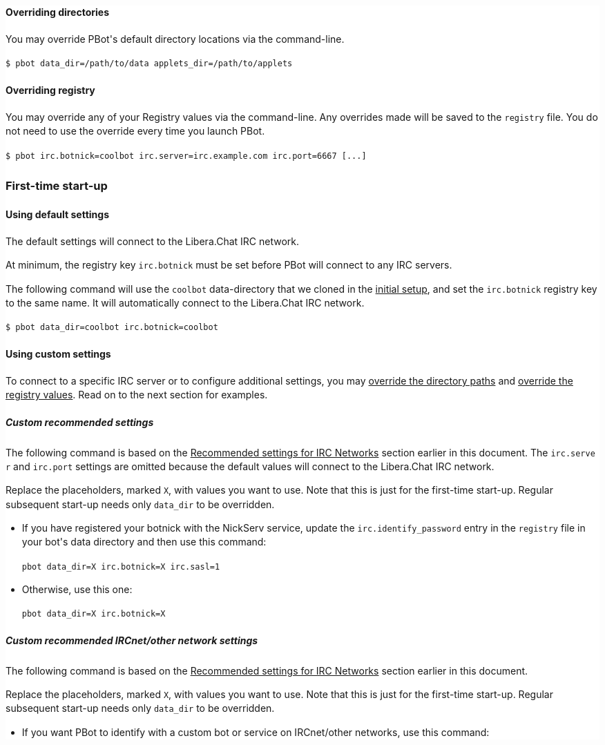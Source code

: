 #### Overriding directories
You may override PBot's default directory locations via the command-line.

    $ pbot data_dir=/path/to/data applets_dir=/path/to/applets

#### Overriding registry
You may override any of your Registry values via the command-line. Any overrides made will be
saved to the `registry` file. You do not need to use the override every time you launch PBot.

    $ pbot irc.botnick=coolbot irc.server=irc.example.com irc.port=6667 [...]

### First-time start-up

#### Using default settings
The default settings will connect to the Libera.Chat IRC network.

At minimum, the registry key `irc.botnick` must be set before PBot will connect to any IRC servers.

The following command will use the `coolbot` data-directory that we cloned in the [initial setup](#initial-setup),
and set the `irc.botnick` registry key to the same name. It will automatically connect to the Libera.Chat IRC network.

    $ pbot data_dir=coolbot irc.botnick=coolbot

#### Using custom settings
To connect to a specific IRC server or to configure additional settings, you may
[override the directory paths](#overriding-directories) and [override the registry values](#overriding-registry). Read on to the next section for examples.

##### Custom recommended settings
The following command is based on the [Recommended settings for IRC Networks](#recommended-settings-for-irc-networks) section earlier in this document.
The `irc.server` and `irc.port` settings are omitted because the default values will connect to the Libera.Chat IRC network.

Replace the placeholders, marked `X`, with values you want to use. Note that this is just for the first-time start-up. Regular subsequent start-up needs only `data_dir` to be overridden.

* If you have registered your botnick with the NickServ service, update the `irc.identify_password` entry in the `registry` file in your bot's data directory and then use this command:

    `pbot data_dir=X irc.botnick=X irc.sasl=1`

* Otherwise, use this one:

    `pbot data_dir=X irc.botnick=X`

##### Custom recommended IRCnet/other network settings
The following command is based on the [Recommended settings for IRC Networks](#recommended-settings-for-irc-networks) section earlier in this document.

Replace the placeholders, marked `X`, with values you want to use. Note that this is just for the first-time start-up. Regular subsequent start-up needs only `data_dir` to be overridden.

* If you want PBot to identify with a custom bot or service on IRCnet/other networks, use this command:
